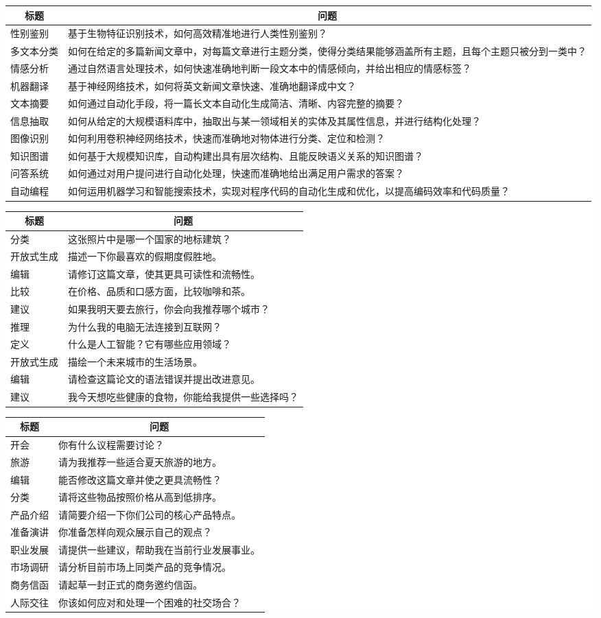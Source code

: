 | 标题 | 问题 |
| --- | --- |
| 性别鉴别 | 基于生物特征识别技术，如何高效精准地进行人类性别鉴别？|
| 多文本分类 | 如何在给定的多篇新闻文章中，对每篇文章进行主题分类，使得分类结果能够涵盖所有主题，且每个主题只被分到一类中？|
| 情感分析 | 通过自然语言处理技术，如何快速准确地判断一段文本中的情感倾向，并给出相应的情感标签？|
| 机器翻译 | 基于神经网络技术，如何将英文新闻文章快速、准确地翻译成中文？|
| 文本摘要 | 如何通过自动化手段，将一篇长文本自动化生成简洁、清晰、内容完整的摘要？|
| 信息抽取 | 如何从给定的大规模语料库中，抽取出与某一领域相关的实体及其属性信息，并进行结构化处理？|
| 图像识别 | 如何利用卷积神经网络技术，快速而准确地对物体进行分类、定位和检测？|
| 知识图谱 | 如何基于大规模知识库，自动构建出具有层次结构、且能反映语义关系的知识图谱？|
| 问答系统 | 如何通过对用户提问进行自动化处理，快速而准确地给出满足用户需求的答案？|
| 自动编程 | 如何运用机器学习和智能搜索技术，实现对程序代码的自动化生成和优化，以提高编码效率和代码质量？|

| 标题 | 问题 |
| --- | --- |
| 分类 | 这张照片中是哪一个国家的地标建筑？ |
| 开放式生成 | 描述一下你最喜欢的假期度假胜地。|
| 编辑 | 请修订这篇文章，使其更具可读性和流畅性。 |
| 比较 | 在价格、品质和口感方面，比较咖啡和茶。 |
| 建议 | 如果我明天要去旅行，你会向我推荐哪个城市？ |
| 推理 | 为什么我的电脑无法连接到互联网？ |
| 定义 | 什么是人工智能？它有哪些应用领域？ |
| 开放式生成 | 描绘一个未来城市的生活场景。 |
| 编辑 | 请检查这篇论文的语法错误并提出改进意见。 |
| 建议 | 我今天想吃些健康的食物，你能给我提供一些选择吗？ |

|标题|问题|
|---|---|
|开会|你有什么议程需要讨论？|
|旅游|请为我推荐一些适合夏天旅游的地方。|
|编辑|能否修改这篇文章并使之更具流畅性？|
|分类|请将这些物品按照价格从高到低排序。|
|产品介绍|请简要介绍一下你们公司的核心产品特点。|
|准备演讲|你准备怎样向观众展示自己的观点？|
|职业发展|请提供一些建议，帮助我在当前行业发展事业。|
|市场调研|请分析目前市场上同类产品的竞争情况。|
|商务信函|请起草一封正式的商务邀约信函。|
|人际交往|你该如何应对和处理一个困难的社交场合？|
